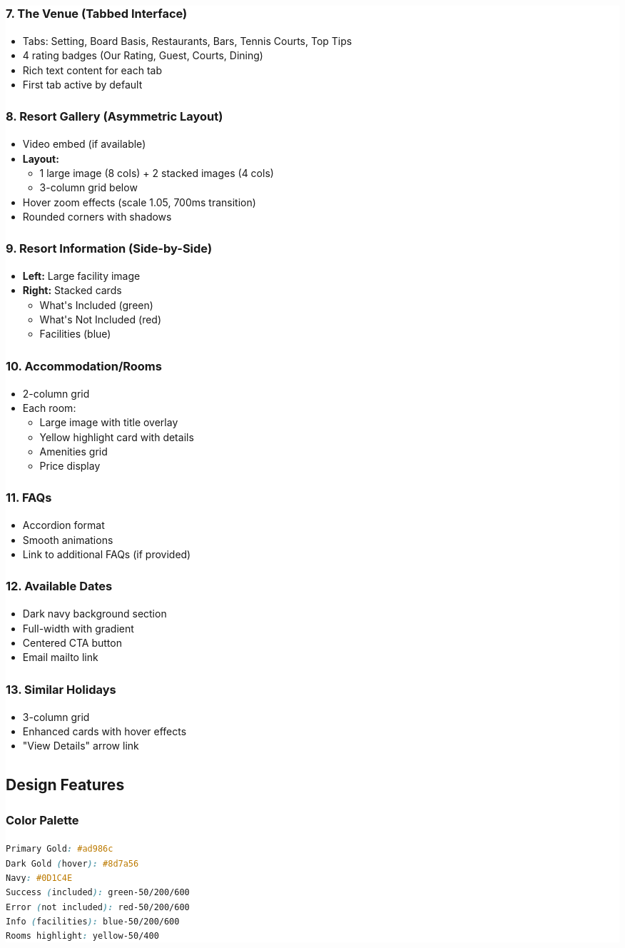 ### 7. The Venue (Tabbed Interface)
- Tabs: Setting, Board Basis, Restaurants, Bars, Tennis Courts, Top Tips
- 4 rating badges (Our Rating, Guest, Courts, Dining)
- Rich text content for each tab
- First tab active by default

### 8. Resort Gallery (Asymmetric Layout)
- Video embed (if available)
- **Layout:**
  - 1 large image (8 cols) + 2 stacked images (4 cols)
  - 3-column grid below
- Hover zoom effects (scale 1.05, 700ms transition)
- Rounded corners with shadows

### 9. Resort Information (Side-by-Side)
- **Left:** Large facility image
- **Right:** Stacked cards
  - What's Included (green)
  - What's Not Included (red)
  - Facilities (blue)

### 10. Accommodation/Rooms
- 2-column grid
- Each room:
  - Large image with title overlay
  - Yellow highlight card with details
  - Amenities grid
  - Price display

### 11. FAQs
- Accordion format
- Smooth animations
- Link to additional FAQs (if provided)

### 12. Available Dates
- Dark navy background section
- Full-width with gradient
- Centered CTA button
- Email mailto link

### 13. Similar Holidays
- 3-column grid
- Enhanced cards with hover effects
- "View Details" arrow link

## Design Features

### Color Palette
```css
Primary Gold: #ad986c
Dark Gold (hover): #8d7a56
Navy: #0D1C4E
Success (included): green-50/200/600
Error (not included): red-50/200/600
Info (facilities): blue-50/200/600
Rooms highlight: yellow-50/400
```

